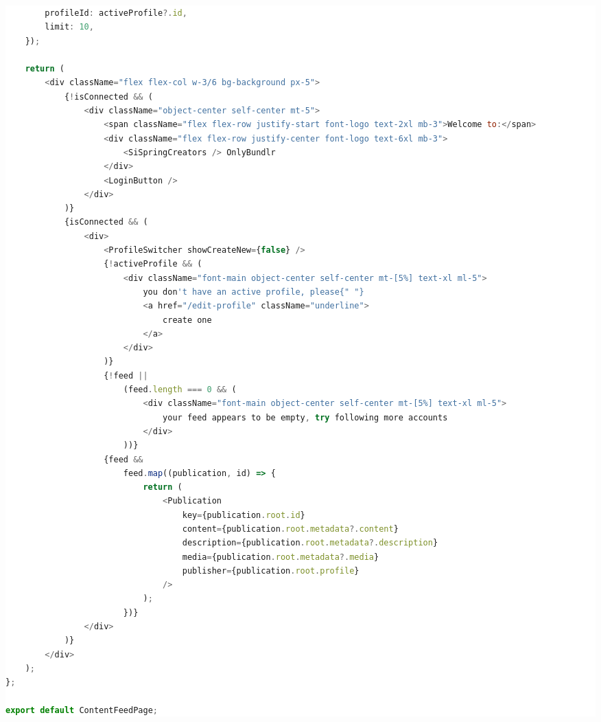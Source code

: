 ```js
		profileId: activeProfile?.id,
		limit: 10,
	});

	return (
		<div className="flex flex-col w-3/6 bg-background px-5">
			{!isConnected && (
				<div className="object-center self-center mt-5">
					<span className="flex flex-row justify-start font-logo text-2xl mb-3">Welcome to:</span>
					<div className="flex flex-row justify-center font-logo text-6xl mb-3">
						<SiSpringCreators /> OnlyBundlr
					</div>
					<LoginButton />
				</div>
			)}
			{isConnected && (
				<div>
					<ProfileSwitcher showCreateNew={false} />
					{!activeProfile && (
						<div className="font-main object-center self-center mt-[5%] text-xl ml-5">
							you don't have an active profile, please{" "}
							<a href="/edit-profile" className="underline">
								create one
							</a>
						</div>
					)}
					{!feed ||
						(feed.length === 0 && (
							<div className="font-main object-center self-center mt-[5%] text-xl ml-5">
								your feed appears to be empty, try following more accounts
							</div>
						))}
					{feed &&
						feed.map((publication, id) => {
							return (
								<Publication
									key={publication.root.id}
									content={publication.root.metadata?.content}
									description={publication.root.metadata?.description}
									media={publication.root.metadata?.media}
									publisher={publication.root.profile}
								/>
							);
						})}
				</div>
			)}
		</div>
	);
};

export default ContentFeedPage;
```
